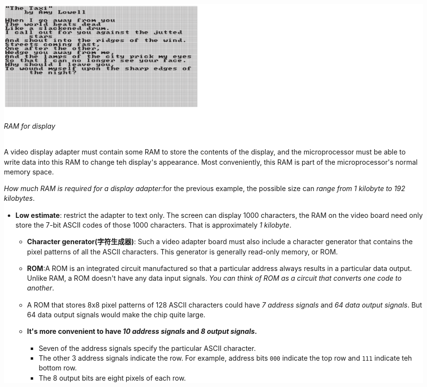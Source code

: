 <img src="images/code-chapter21-25-40.png" width="400">

###### RAM for display

A video display adapter must contain some RAM to store the contents of the display, and the microprocessor must be able to write data into this RAM to change teh display's appearance. Most conveniently, this RAM is part of the microprocessor's normal memory space.

*How much RAM is required for a display adapter*:for the previous example, the possible size can *range from 1 kilobyte to 192 kilobytes*.

- **Low estimate**: restrict the adapter to text only. The screen can display 1000 characters, the RAM on the video board need only store the 7-bit ASCII codes of those 1000 characters. That is approximately *1 kilobyte*.

  - **Character generator(字符生成器)**: Such a video adapter board must also include a character generator that contains the pixel patterns of all the ASCII characters. This generator is generally read-only memory, or ROM.

  - **ROM**:A ROM is an integrated circuit manufactured so that a particular address always results in a particular data output. Unlike RAM, a ROM doesn't have any data input signals. *You can think of ROM as a circuit that converts one code to another*.

  - A ROM that stores 8x8 pixel patterns of 128 ASCII characters could have *7 address signals* and *64 data output signals*. But 64 data output signals would make the chip quite large.

  - **It's more convenient to have *10 address signals* and *8 output signals*.**

    - Seven of the address signals specify the particular ASCII character.
    - The other 3 address signals indicate the row. For example, address bits `000` indicate the top row and `111` indicate teh bottom row.
    - The 8 output bits are eight pixels of each row.
